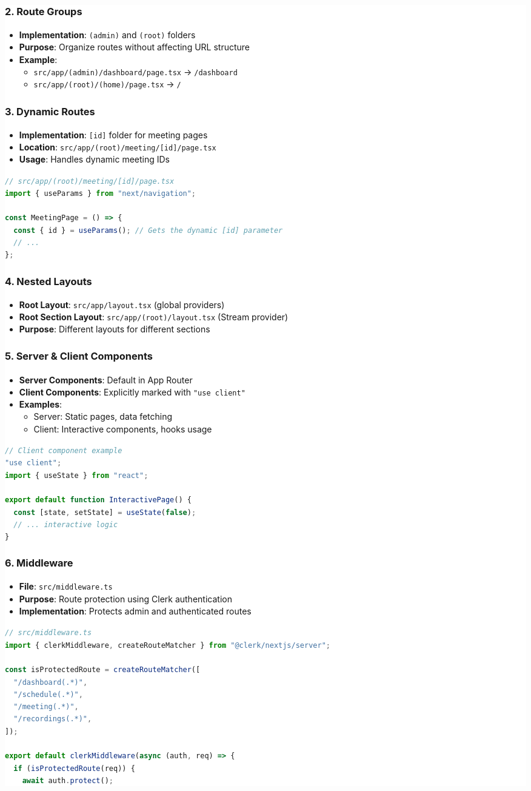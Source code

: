 ### 2. **Route Groups**
- **Implementation**: `(admin)` and `(root)` folders
- **Purpose**: Organize routes without affecting URL structure
- **Example**: 
  - `src/app/(admin)/dashboard/page.tsx` → `/dashboard`
  - `src/app/(root)/(home)/page.tsx` → `/`

### 3. **Dynamic Routes**
- **Implementation**: `[id]` folder for meeting pages
- **Location**: `src/app/(root)/meeting/[id]/page.tsx`
- **Usage**: Handles dynamic meeting IDs

```typescript
// src/app/(root)/meeting/[id]/page.tsx
import { useParams } from "next/navigation";

const MeetingPage = () => {
  const { id } = useParams(); // Gets the dynamic [id] parameter
  // ...
};
```

### 4. **Nested Layouts**
- **Root Layout**: `src/app/layout.tsx` (global providers)
- **Root Section Layout**: `src/app/(root)/layout.tsx` (Stream provider)
- **Purpose**: Different layouts for different sections

### 5. **Server & Client Components**
- **Server Components**: Default in App Router
- **Client Components**: Explicitly marked with `"use client"`
- **Examples**:
  - Server: Static pages, data fetching
  - Client: Interactive components, hooks usage

```typescript
// Client component example
"use client";
import { useState } from "react";

export default function InteractivePage() {
  const [state, setState] = useState(false);
  // ... interactive logic
}
```

### 6. **Middleware**
- **File**: `src/middleware.ts`
- **Purpose**: Route protection using Clerk authentication
- **Implementation**: Protects admin and authenticated routes

```typescript
// src/middleware.ts
import { clerkMiddleware, createRouteMatcher } from "@clerk/nextjs/server";

const isProtectedRoute = createRouteMatcher([
  "/dashboard(.*)",
  "/schedule(.*)",
  "/meeting(.*)",
  "/recordings(.*)",
]);

export default clerkMiddleware(async (auth, req) => {
  if (isProtectedRoute(req)) {
    await auth.protect();
```